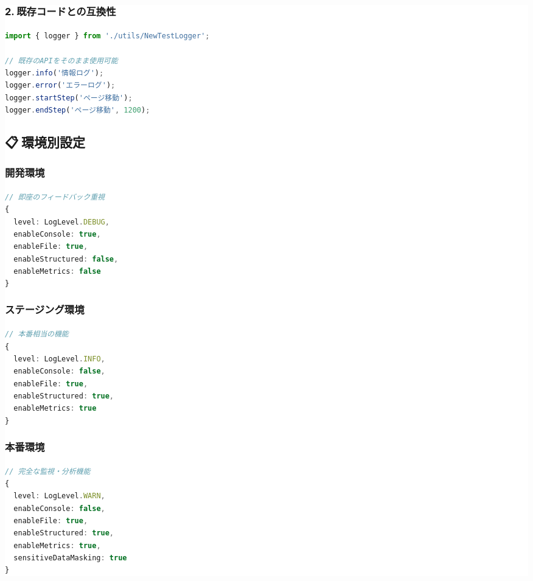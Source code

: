 ### 2. 既存コードとの互換性

```typescript
import { logger } from './utils/NewTestLogger';

// 既存のAPIをそのまま使用可能
logger.info('情報ログ');
logger.error('エラーログ');
logger.startStep('ページ移動');
logger.endStep('ページ移動', 1200);
```

## 📋 環境別設定

### 開発環境
```typescript
// 即座のフィードバック重視
{
  level: LogLevel.DEBUG,
  enableConsole: true,
  enableFile: true,
  enableStructured: false,
  enableMetrics: false
}
```

### ステージング環境
```typescript
// 本番相当の機能
{
  level: LogLevel.INFO,
  enableConsole: false,
  enableFile: true,
  enableStructured: true,
  enableMetrics: true
}
```

### 本番環境
```typescript
// 完全な監視・分析機能
{
  level: LogLevel.WARN,
  enableConsole: false,
  enableFile: true,
  enableStructured: true,
  enableMetrics: true,
  sensitiveDataMasking: true
}
```
